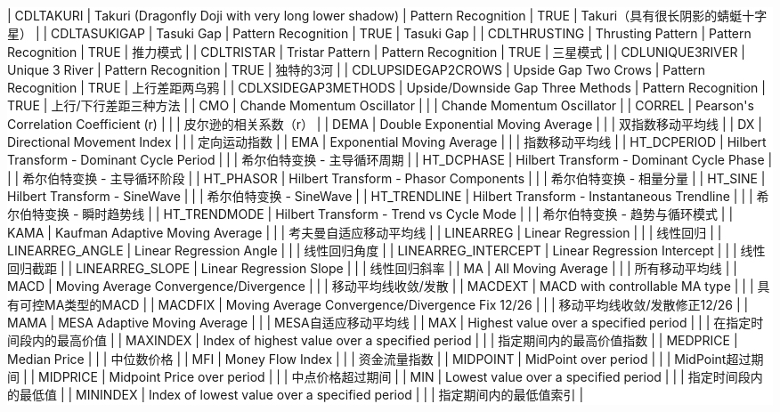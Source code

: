 | CDLTAKURI           | Takuri (Dragonfly Doji with very long lower shadow)          | Pattern Recognition | TRUE          | Takuri（具有很长阴影的蜻蜓十字星）          |
| CDLTASUKIGAP        | Tasuki Gap                                                   | Pattern Recognition | TRUE          | Tasuki Gap                                  |
| CDLTHRUSTING        | Thrusting Pattern                                            | Pattern Recognition | TRUE          | 推力模式                                    |
| CDLTRISTAR          | Tristar Pattern                                              | Pattern Recognition | TRUE          | 三星模式                                    |
| CDLUNIQUE3RIVER     | Unique 3 River                                               | Pattern Recognition | TRUE          | 独特的3河                                   |
| CDLUPSIDEGAP2CROWS  | Upside Gap Two Crows                                         | Pattern Recognition | TRUE          | 上行差距两乌鸦                              |
| CDLXSIDEGAP3METHODS | Upside/Downside Gap Three Methods                            | Pattern Recognition | TRUE          | 上行/下行差距三种方法                       |
| CMO                 | Chande Momentum Oscillator                                   |                     |               | Chande Momentum Oscillator                  |
| CORREL              | Pearson's Correlation Coefficient (r)                        |                     |               | 皮尔逊的相关系数（r）                       |
| DEMA                | Double Exponential Moving Average                            |                     |               | 双指数移动平均线                            |
| DX                  | Directional Movement Index                                   |                     |               | 定向运动指数                                |
| EMA                 | Exponential Moving Average                                   |                     |               | 指数移动平均线                              |
| HT_DCPERIOD         | Hilbert Transform - Dominant Cycle Period                    |                     |               | 希尔伯特变换 - 主导循环周期                 |
| HT_DCPHASE          | Hilbert Transform - Dominant Cycle Phase                     |                     |               | 希尔伯特变换 - 主导循环阶段                 |
| HT_PHASOR           | Hilbert Transform - Phasor Components                        |                     |               | 希尔伯特变换 - 相量分量                     |
| HT_SINE             | Hilbert Transform - SineWave                                 |                     |               | 希尔伯特变换 - SineWave                     |
| HT_TRENDLINE        | Hilbert Transform - Instantaneous Trendline                  |                     |               | 希尔伯特变换 - 瞬时趋势线                   |
| HT_TRENDMODE        | Hilbert Transform - Trend vs Cycle Mode                      |                     |               | 希尔伯特变换 - 趋势与循环模式               |
| KAMA                | Kaufman Adaptive Moving Average                              |                     |               | 考夫曼自适应移动平均线                      |
| LINEARREG           | Linear Regression                                            |                     |               | 线性回归                                    |
| LINEARREG_ANGLE     | Linear Regression Angle                                      |                     |               | 线性回归角度                                |
| LINEARREG_INTERCEPT | Linear Regression Intercept                                  |                     |               | 线性回归截距                                |
| LINEARREG_SLOPE     | Linear Regression Slope                                      |                     |               | 线性回归斜率                                |
| MA                  | All Moving Average                                           |                     |               | 所有移动平均线                              |
| MACD                | Moving Average Convergence/Divergence                        |                     |               | 移动平均线收敛/发散                         |
| MACDEXT             | MACD with controllable MA type                               |                     |               | 具有可控MA类型的MACD                        |
| MACDFIX             | Moving Average Convergence/Divergence Fix 12/26              |                     |               | 移动平均线收敛/发散修正12/26                |
| MAMA                | MESA Adaptive Moving Average                                 |                     |               | MESA自适应移动平均线                        |
| MAX                 | Highest value over a specified period                        |                     |               | 在指定时间段内的最高价值                    |
| MAXINDEX            | Index of highest value over a specified period               |                     |               | 指定期间内的最高价值指数                    |
| MEDPRICE            | Median Price                                                 |                     |               | 中位数价格                                  |
| MFI                 | Money Flow Index                                             |                     |               | 资金流量指数                                |
| MIDPOINT            | MidPoint over period                                         |                     |               | MidPoint超过期间                            |
| MIDPRICE            | Midpoint Price over period                                   |                     |               | 中点价格超过期间                            |
| MIN                 | Lowest value over a specified period                         |                     |               | 指定时间段内的最低值                        |
| MININDEX            | Index of lowest value over a specified period                |                     |               | 指定期间内的最低值索引                      |
